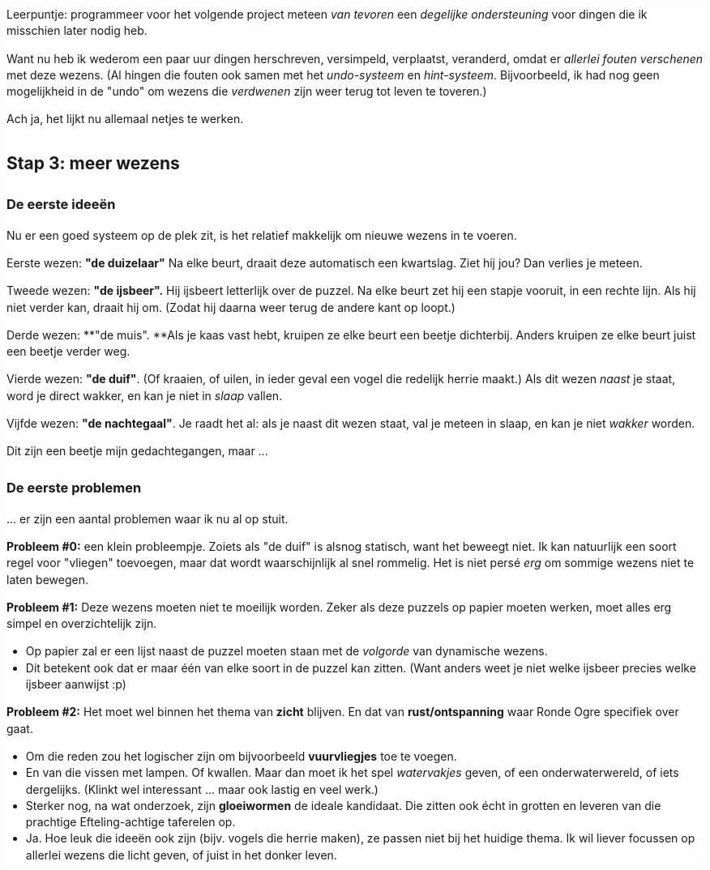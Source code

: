Leerpuntje: programmeer voor het volgende project meteen _van tevoren_ een _degelijke ondersteuning_ voor dingen die ik misschien later nodig heb.

Want nu heb ik wederom een paar uur dingen herschreven, versimpeld, verplaatst, veranderd, omdat er _allerlei fouten verschenen_ met deze wezens. (Al hingen die fouten ook samen met het _undo-systeem_ en _hint-systeem_. Bijvoorbeeld, ik had nog geen mogelijkheid in de "undo" om wezens die _verdwenen_ zijn weer terug tot leven te toveren.)

Ach ja, het lijkt nu allemaal netjes te werken.

## Stap 3: meer wezens

### De eerste ideeën

Nu er een goed systeem op de plek zit, is het relatief makkelijk om nieuwe wezens in te voeren.

Eerste wezen: **"de duizelaar"** Na elke beurt, draait deze automatisch een kwartslag. Ziet hij jou? Dan verlies je meteen.

Tweede wezen: **"de ijsbeer".** Hij ijsbeert letterlijk over de puzzel. Na elke beurt zet hij een stapje vooruit, in een rechte lijn. Als hij niet verder kan, draait hij om. (Zodat hij daarna weer terug de andere kant op loopt.)

<a>Derde wezen: **"de muis". **Als je kaas vast hebt, kruipen ze elke beurt een beetje dichterbij. Anders kruipen ze elke beurt juist een beetje verder weg.</a>

Vierde wezen: **"de duif"**. (Of kraaien, of uilen, in ieder geval een vogel die redelijk herrie maakt.) Als dit wezen _naast_ je staat, word je direct wakker, en kan je niet in _slaap_ vallen.

Vijfde wezen: **"de nachtegaal"**. Je raadt het al: als je naast dit wezen staat, val je meteen in slaap, en kan je niet _wakker_ worden.

Dit zijn een beetje mijn gedachtegangen, maar ...

### De eerste problemen

... er zijn een aantal problemen waar ik nu al op stuit.

**Probleem #0:** een klein probleempje. Zoiets als "de duif" is alsnog statisch, want het beweegt niet. Ik kan natuurlijk een soort regel voor "vliegen" toevoegen, maar dat wordt waarschijnlijk al snel rommelig. Het is niet persé _erg_ om sommige wezens niet te laten bewegen.

**Probleem #1:** Deze wezens moeten niet te moeilijk worden. Zeker als deze puzzels op papier moeten werken, moet alles erg simpel en overzichtelijk zijn.

  * Op papier zal er een lijst naast de puzzel moeten staan met de _volgorde_ van dynamische wezens.
  * Dit betekent ook dat er maar één van elke soort in de puzzel kan zitten. (Want anders weet je niet welke ijsbeer precies welke ijsbeer aanwijst :p)

**Probleem #2:** Het moet wel binnen het thema van **zicht** blijven. En dat van **rust/ontspanning** waar Ronde Ogre specifiek over gaat.

  * Om die reden zou het logischer zijn om bijvoorbeeld **vuurvliegjes** toe te voegen.
  * En van die vissen met lampen. Of kwallen. Maar dan moet ik het spel _watervakjes_ geven, of een onderwaterwereld, of iets dergelijks. (Klinkt wel interessant ... maar ook lastig en veel werk.)
  * Sterker nog, na wat onderzoek, zijn **gloeiwormen** de ideale kandidaat. Die zitten ook écht in grotten en leveren van die prachtige Efteling-achtige taferelen op.
  * Ja. Hoe leuk die ideeën ook zijn (bijv. vogels die herrie maken), ze passen niet bij het huidige thema. Ik wil liever focussen op allerlei wezens die licht geven, of juist in het donker leven.

